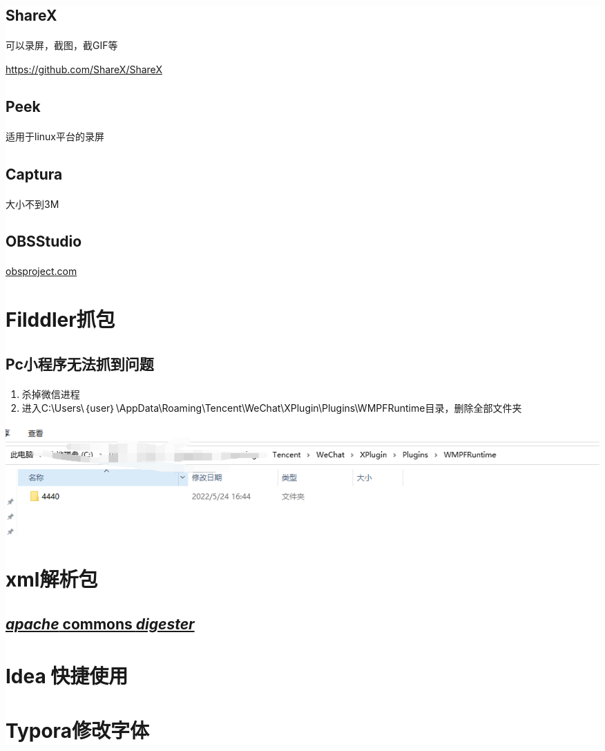 ## ShareX

可以录屏，截图，截GIF等

https://github.com/ShareX/ShareX

##  Peek 

适用于linux平台的录屏

##  Captura  

大小不到3M

## OBSStudio

[obsproject.com](https://obsproject.com/)

# Filddler抓包

## Pc小程序无法抓到问题

1. 杀掉微信进程
2. 进入C:\Users\｛user｝\AppData\Roaming\Tencent\WeChat\XPlugin\Plugins\WMPFRuntime目录，删除全部文件夹

![1653386398622](tool/1653386398622.png)

# xml解析包

## [*apache* commons *digester*](https://www.baidu.com/link?url=HjP_iZYofJc8VTmLuFWMZKX3Buu4kqGg0IYjdbXIscuQ3VR-T1W8U-ocxEIAct24&wd=&eqid=a79726a8000c8b5e000000065f9549cb)

# Idea 快捷使用



# Typora修改字体
